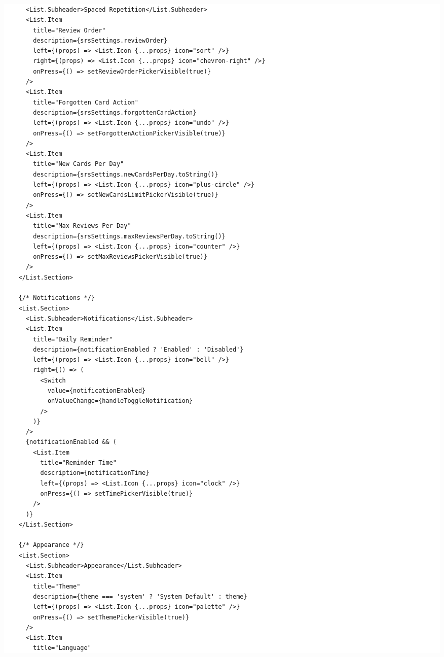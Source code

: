 ```tsx
      <List.Subheader>Spaced Repetition</List.Subheader>
      <List.Item
        title="Review Order"
        description={srsSettings.reviewOrder}
        left={(props) => <List.Icon {...props} icon="sort" />}
        right={(props) => <List.Icon {...props} icon="chevron-right" />}
        onPress={() => setReviewOrderPickerVisible(true)}
      />
      <List.Item
        title="Forgotten Card Action"
        description={srsSettings.forgottenCardAction}
        left={(props) => <List.Icon {...props} icon="undo" />}
        onPress={() => setForgottenActionPickerVisible(true)}
      />
      <List.Item
        title="New Cards Per Day"
        description={srsSettings.newCardsPerDay.toString()}
        left={(props) => <List.Icon {...props} icon="plus-circle" />}
        onPress={() => setNewCardsLimitPickerVisible(true)}
      />
      <List.Item
        title="Max Reviews Per Day"
        description={srsSettings.maxReviewsPerDay.toString()}
        left={(props) => <List.Icon {...props} icon="counter" />}
        onPress={() => setMaxReviewsPickerVisible(true)}
      />
    </List.Section>

    {/* Notifications */}
    <List.Section>
      <List.Subheader>Notifications</List.Subheader>
      <List.Item
        title="Daily Reminder"
        description={notificationEnabled ? 'Enabled' : 'Disabled'}
        left={(props) => <List.Icon {...props} icon="bell" />}
        right={() => (
          <Switch
            value={notificationEnabled}
            onValueChange={handleToggleNotification}
          />
        )}
      />
      {notificationEnabled && (
        <List.Item
          title="Reminder Time"
          description={notificationTime}
          left={(props) => <List.Icon {...props} icon="clock" />}
          onPress={() => setTimePickerVisible(true)}
        />
      )}
    </List.Section>

    {/* Appearance */}
    <List.Section>
      <List.Subheader>Appearance</List.Subheader>
      <List.Item
        title="Theme"
        description={theme === 'system' ? 'System Default' : theme}
        left={(props) => <List.Icon {...props} icon="palette" />}
        onPress={() => setThemePickerVisible(true)}
      />
      <List.Item
        title="Language"
```